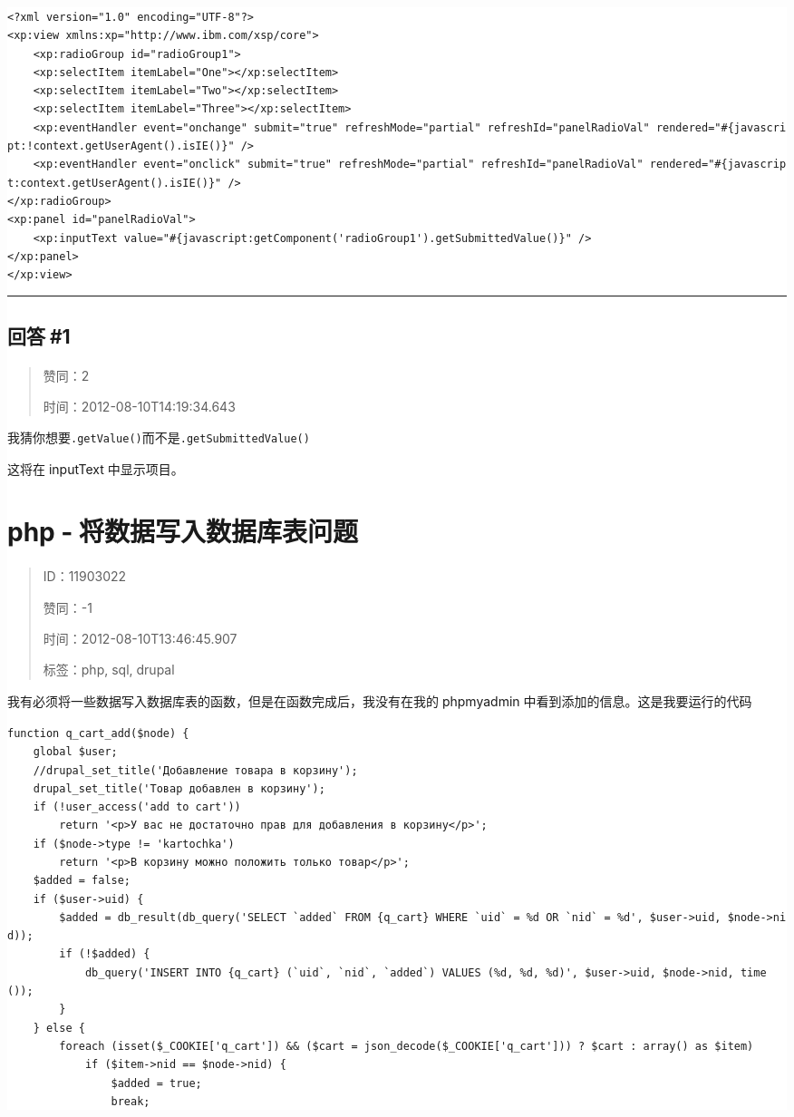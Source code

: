 ```
<?xml version="1.0" encoding="UTF-8"?>
<xp:view xmlns:xp="http://www.ibm.com/xsp/core">
    <xp:radioGroup id="radioGroup1">
    <xp:selectItem itemLabel="One"></xp:selectItem>
    <xp:selectItem itemLabel="Two"></xp:selectItem>
    <xp:selectItem itemLabel="Three"></xp:selectItem>
    <xp:eventHandler event="onchange" submit="true" refreshMode="partial" refreshId="panelRadioVal" rendered="#{javascript:!context.getUserAgent().isIE()}" />
    <xp:eventHandler event="onclick" submit="true" refreshMode="partial" refreshId="panelRadioVal" rendered="#{javascript:context.getUserAgent().isIE()}" />
</xp:radioGroup>
<xp:panel id="panelRadioVal">
    <xp:inputText value="#{javascript:getComponent('radioGroup1').getSubmittedValue()}" />
</xp:panel>
</xp:view> 
```

* * *

## 回答 #1

> 赞同：2
> 
> 时间：2012-08-10T14:19:34.643

我猜你想要`.getValue()`而不是`.getSubmittedValue()`

这将在 inputText 中显示项目。

# php - 将数据写入数据库表问题

> ID：11903022
> 
> 赞同：-1
> 
> 时间：2012-08-10T13:46:45.907
> 
> 标签：php, sql, drupal

我有必须将一些数据写入数据库表的函数，但是在函数完成后，我没有在我的 phpmyadmin 中看到添加的信息。这是我要运行的代码

```
function q_cart_add($node) {
    global $user;
    //drupal_set_title('Добавление товара в корзину');
    drupal_set_title('Товар добавлен в корзину');
    if (!user_access('add to cart'))
        return '<p>У вас не достаточно прав для добавления в корзину</p>';
    if ($node->type != 'kartochka')
        return '<p>В корзину можно положить только товар</p>';
    $added = false;
    if ($user->uid) {
        $added = db_result(db_query('SELECT `added` FROM {q_cart} WHERE `uid` = %d OR `nid` = %d', $user->uid, $node->nid));
        if (!$added) {
            db_query('INSERT INTO {q_cart} (`uid`, `nid`, `added`) VALUES (%d, %d, %d)', $user->uid, $node->nid, time());
        }
    } else {
        foreach (isset($_COOKIE['q_cart']) && ($cart = json_decode($_COOKIE['q_cart'])) ? $cart : array() as $item)
            if ($item->nid == $node->nid) {
                $added = true;
                break;
```
